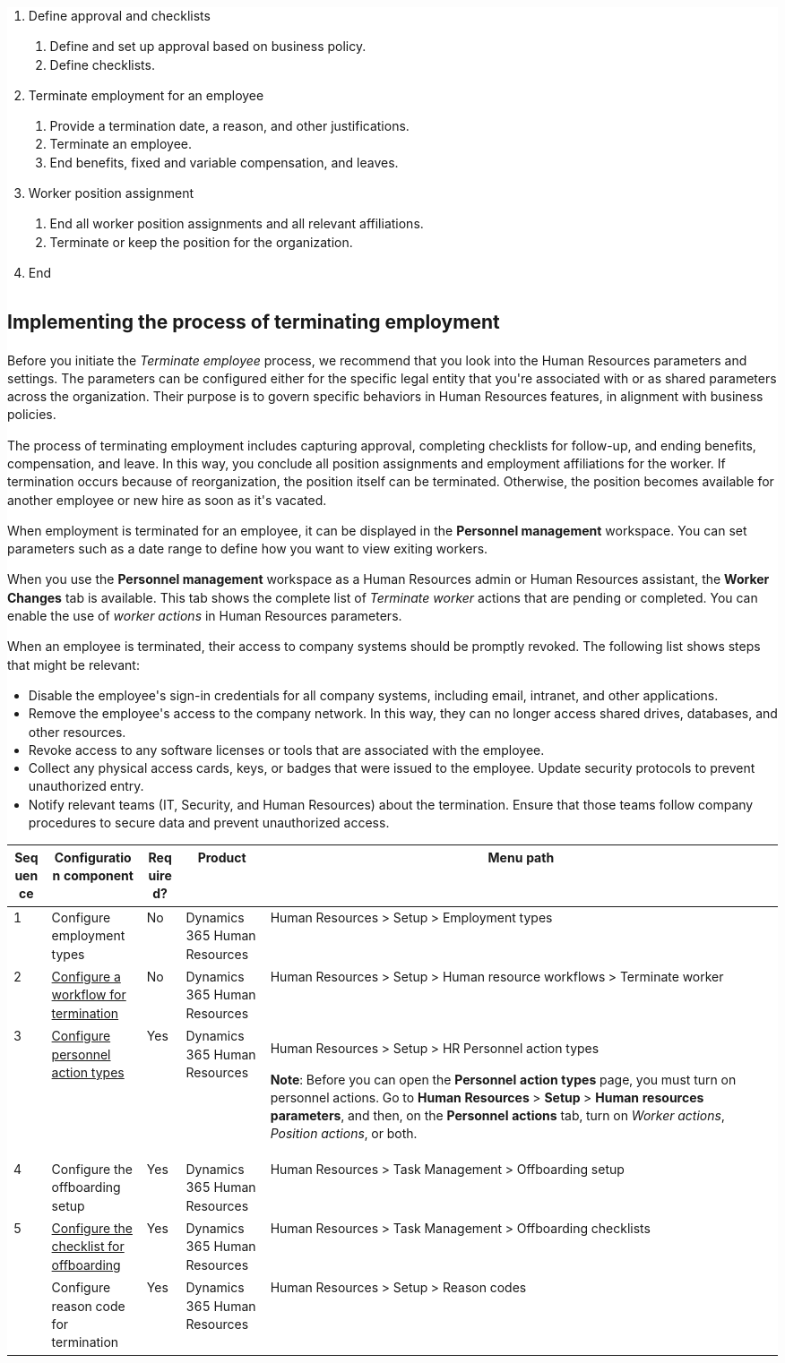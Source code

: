 1. Define approval and checklists

    1. Define and set up approval based on business policy.
    1. Define checklists.

1. Terminate employment for an employee

    1. Provide a termination date, a reason, and other justifications.
    1. Terminate an employee.
    1. End benefits, fixed and variable compensation, and leaves.

1. Worker position assignment

    1. End all worker position assignments and all relevant affiliations.
    1. Terminate or keep the position for the organization.

1. End

## Implementing the process of terminating employment

Before you initiate the *Terminate employee* process, we recommend that you look into the Human Resources parameters and settings. The parameters can be configured either for the specific legal entity that you're associated with or as shared parameters across the organization. Their purpose is to govern specific behaviors in Human Resources features, in alignment with business policies.

The process of terminating employment includes capturing approval, completing checklists for follow-up, and ending benefits, compensation, and leave. In this way, you conclude all position assignments and employment affiliations for the worker. If termination occurs because of reorganization, the position itself can be terminated. Otherwise, the position becomes available for another employee or new hire as soon as it's vacated.

When employment is terminated for an employee, it can be displayed in the **Personnel management** workspace. You can set parameters such as a date range to define how you want to view exiting workers.

When you use the **Personnel management** workspace as a Human Resources admin or Human Resources assistant, the **Worker Changes** tab is available. This tab shows the complete list of *Terminate worker* actions that are pending or completed. You can enable the use of *worker actions* in Human Resources parameters.

When an employee is terminated, their access to company systems should be promptly revoked. The following list shows steps that might be relevant:

- Disable the employee's sign-in credentials for all company systems, including email, intranet, and other applications.
- Remove the employee's access to the company network. In this way, they can no longer access shared drives, databases, and other resources.
- Revoke access to any software licenses or tools that are associated with the employee.
- Collect any physical access cards, keys, or badges that were issued to the employee. Update security protocols to prevent unauthorized entry.
- Notify relevant teams (IT, Security, and Human Resources) about the termination. Ensure that those teams follow company procedures to secure data and prevent unauthorized access.

| Sequence | Configuration component | Required? | Product | Menu path |
|---|---|---|---|---|
| 1 | Configure employment types | No | Dynamics 365 Human Resources | Human Resources &gt; Setup &gt; Employment types |
| 2 | [Configure a workflow for termination](/dynamics365/fin-ops-core/fin-ops/organization-administration/overview-workflow-system?toc=%2Fdynamics365%2Fhuman-resources%2Ftoc.json) | No | Dynamics 365 Human Resources | Human Resources &gt; Setup &gt; Human resource workflows &gt; Terminate worker |
| 3 | [Configure personnel action types](/dynamics365/human-resources/hr-personnel-actions-faq) | Yes | Dynamics 365 Human Resources | <p>Human Resources &gt; Setup &gt; HR Personnel action types</p><p>**Note**: Before you can open the **Personnel action types** page, you must turn on personnel actions. Go to **Human Resources** &gt; **Setup** &gt; **Human resources parameters**, and then, on the **Personnel actions** tab, turn on *Worker actions*, *Position actions*, or both.</p> |
| 4 | Configure the offboarding setup | Yes | Dynamics 365 Human Resources | Human Resources &gt; Task Management &gt; Offboarding setup |
| 5 | [Configure the checklist for offboarding](/dynamics365/human-resources/hr-task-mgmt) | Yes | Dynamics 365 Human Resources | Human Resources &gt; Task Management &gt; Offboarding checklists |
| | Configure reason code for termination | Yes | Dynamics 365 Human Resources | Human Resources &gt; Setup &gt; Reason codes |
